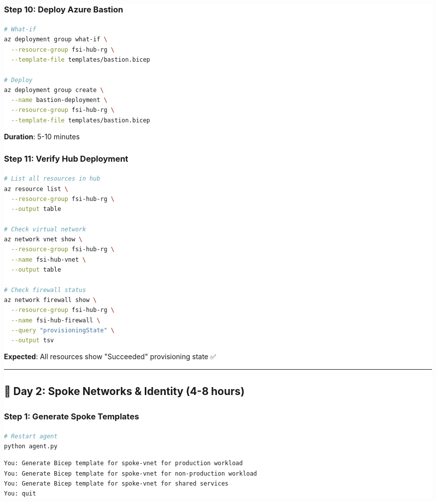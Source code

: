 ### Step 10: Deploy Azure Bastion
```bash
# What-if
az deployment group what-if \
  --resource-group fsi-hub-rg \
  --template-file templates/bastion.bicep

# Deploy
az deployment group create \
  --name bastion-deployment \
  --resource-group fsi-hub-rg \
  --template-file templates/bastion.bicep
```
**Duration**: 5-10 minutes

### Step 11: Verify Hub Deployment
```bash
# List all resources in hub
az resource list \
  --resource-group fsi-hub-rg \
  --output table

# Check virtual network
az network vnet show \
  --resource-group fsi-hub-rg \
  --name fsi-hub-vnet \
  --output table

# Check firewall status
az network firewall show \
  --resource-group fsi-hub-rg \
  --name fsi-hub-firewall \
  --query "provisioningState" \
  --output tsv
```

**Expected**: All resources show "Succeeded" provisioning state ✅

---

## 🔗 Day 2: Spoke Networks & Identity (4-8 hours)

### Step 1: Generate Spoke Templates
```bash
# Restart agent
python agent.py
```

```
You: Generate Bicep template for spoke-vnet for production workload
You: Generate Bicep template for spoke-vnet for non-production workload
You: Generate Bicep template for spoke-vnet for shared services
You: quit
```
